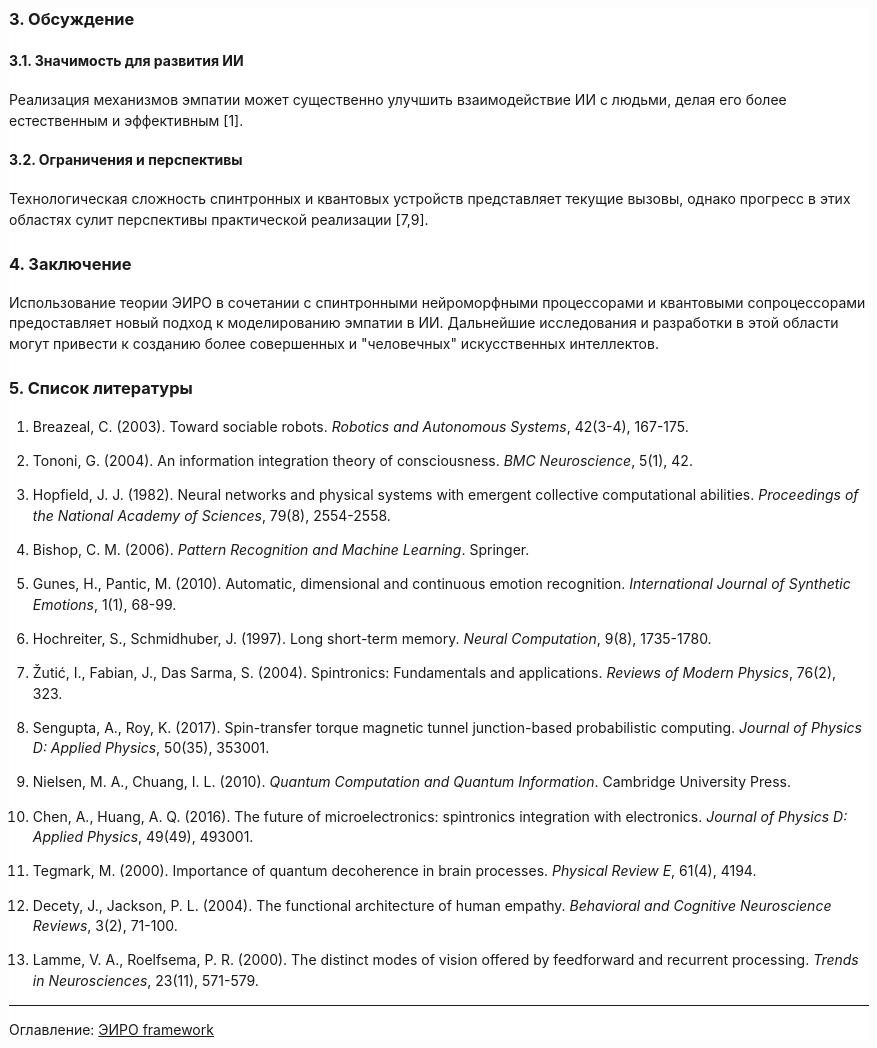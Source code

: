 

### 3. Обсуждение

#### 3.1. Значимость для развития ИИ

Реализация механизмов эмпатии может существенно улучшить взаимодействие ИИ с людьми, делая его более естественным и эффективным [1].

#### 3.2. Ограничения и перспективы

Технологическая сложность спинтронных и квантовых устройств представляет текущие вызовы, однако прогресс в этих областях сулит перспективы практической реализации [7,9].

### 4. Заключение

Использование теории ЭИРО в сочетании с спинтронными нейроморфными процессорами и квантовыми сопроцессорами предоставляет новый подход к моделированию эмпатии в ИИ. Дальнейшие исследования и разработки в этой области могут привести к созданию более совершенных и "человечных" искусственных интеллектов.

### 5. Список литературы

1. Breazeal, C. (2003). Toward sociable robots. *Robotics and Autonomous Systems*, 42(3-4), 167-175.

2. Tononi, G. (2004). An information integration theory of consciousness. *BMC Neuroscience*, 5(1), 42.

3. Hopfield, J. J. (1982). Neural networks and physical systems with emergent collective computational abilities. *Proceedings of the National Academy of Sciences*, 79(8), 2554-2558.

4. Bishop, C. M. (2006). *Pattern Recognition and Machine Learning*. Springer.

5. Gunes, H.,  Pantic, M. (2010). Automatic, dimensional and continuous emotion recognition. *International Journal of Synthetic Emotions*, 1(1), 68-99.

6. Hochreiter, S.,  Schmidhuber, J. (1997). Long short-term memory. *Neural Computation*, 9(8), 1735-1780.

7. Žutić, I., Fabian, J.,  Das Sarma, S. (2004). Spintronics: Fundamentals and applications. *Reviews of Modern Physics*, 76(2), 323.

8. Sengupta, A.,  Roy, K. (2017). Spin-transfer torque magnetic tunnel junction-based probabilistic computing. *Journal of Physics D: Applied Physics*, 50(35), 353001.

9. Nielsen, M. A.,  Chuang, I. L. (2010). *Quantum Computation and Quantum Information*. Cambridge University Press.

10. Chen, A.,  Huang, A. Q. (2016). The future of microelectronics: spintronics integration with electronics. *Journal of Physics D: Applied Physics*, 49(49), 493001.

11. Tegmark, M. (2000). Importance of quantum decoherence in brain processes. *Physical Review E*, 61(4), 4194.

12. Decety, J.,  Jackson, P. L. (2004). The functional architecture of human empathy. *Behavioral and Cognitive Neuroscience Reviews*, 3(2), 71-100.

13. Lamme, V. A.,  Roelfsema, P. R. (2000). The distinct modes of vision offered by feedforward and recurrent processing. *Trends in Neurosciences*, 23(11), 571-579.


---

Оглавление: [ЭИРО framework](/README.md)



